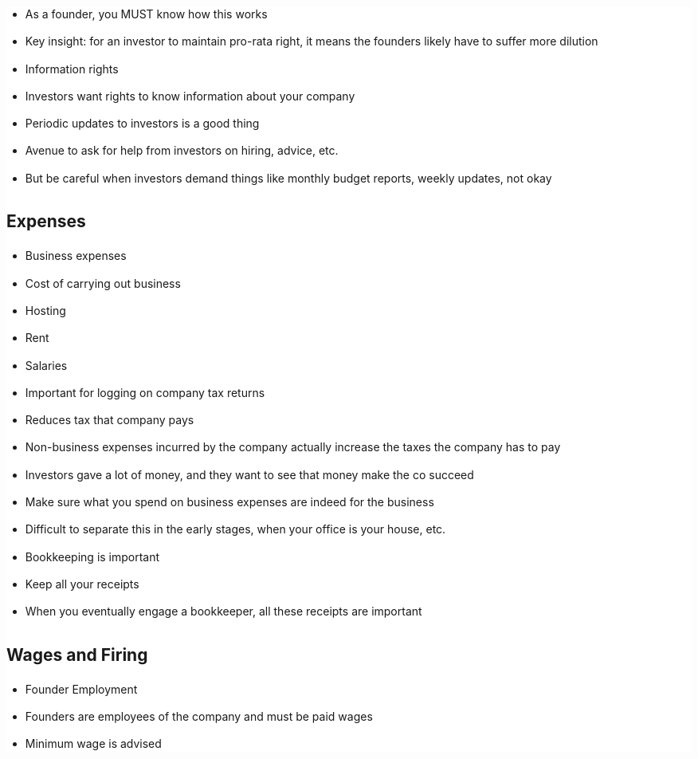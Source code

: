 - As a founder, you MUST know how this works
    
- Key insight: for an investor to maintain pro-rata right, it means the founders likely have to suffer more dilution
    

- Information rights
    

- Investors want rights to know information about your company
    
- Periodic updates to investors is a good thing
    
- Avenue to ask for help from investors on hiring, advice, etc.
    
- But be careful when investors demand things like monthly budget reports, weekly updates, not okay
    

## Expenses

- Business expenses
    

- Cost of carrying out business
    

- Hosting
    
- Rent
    
- Salaries
    

- Important for logging on company tax returns
    

- Reduces tax that company pays
    

- Non-business expenses incurred by the company actually increase the taxes the company has to pay
    

- Investors gave a lot of money, and they want to see that money make the co succeed
    

- Make sure what you spend on business expenses are indeed for the business
    
- Difficult to separate this in the early stages, when your office is your house, etc.
    

- Bookkeeping is important
    

- Keep all your receipts
    
- When you eventually engage a bookkeeper, all these receipts are important
    

## Wages and Firing

- Founder Employment
    

- Founders are employees of the company and must be paid wages
    
- Minimum wage is advised
    